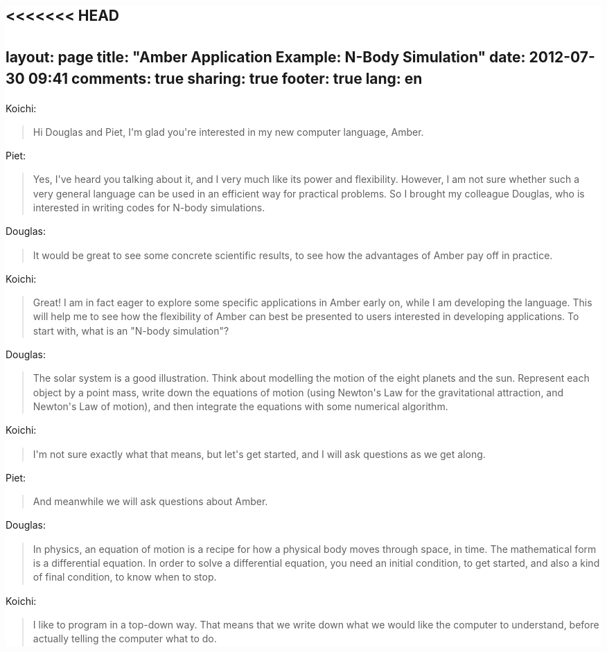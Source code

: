<<<<<<< HEAD
---
layout: page
title: "Amber Application Example: N-Body Simulation"
date: 2012-07-30 09:41
comments: true
sharing: true
footer: true
lang: en
---

Koichi:
> Hi Douglas and Piet, I'm glad you're interested in my new computer
language, Amber.

Piet:
> Yes, I've heard you talking about it, and I very much like its power
and flexibility.  However, I am not sure whether such a very general
language can be used in an efficient way for practical problems.  So
I brought my colleague Douglas, who is interested in writing codes for
N-body simulations.

Douglas:
> It would be great to see some concrete scientific results, to see
how the advantages of Amber pay off in practice.

Koichi:
> Great!  I am in fact eager to explore some specific applications in
Amber early on, while I am developing the language.  This will help me
to see how the flexibility of Amber can best be presented to users
interested in developing applications.
> To start with, what is an "N-body simulation"?

Douglas:
> The solar system is a good illustration.  Think about modelling the
motion of the eight planets and the sun.  Represent each object by a
point mass, write down the equations of motion (using Newton's Law for
the gravitational attraction, and Newton's Law of motion), and then
integrate the equations with some numerical algorithm.

Koichi:
> I'm not sure exactly what that means, but let's get started, and I
will ask questions as we get along.

Piet:
> And meanwhile we will ask questions about Amber.

Douglas:
> In physics, an equation of motion is a recipe for how a physical
body moves through space, in time.  The mathematical form is a
differential equation.  In order to solve a differential equation, you
need an initial condition, to get started, and also a kind of final
condition, to know when to stop.

Koichi:
> I like to program in a top-down way.  That means that we write down
what we would like the computer to understand, before actually telling
the computer what to do.
